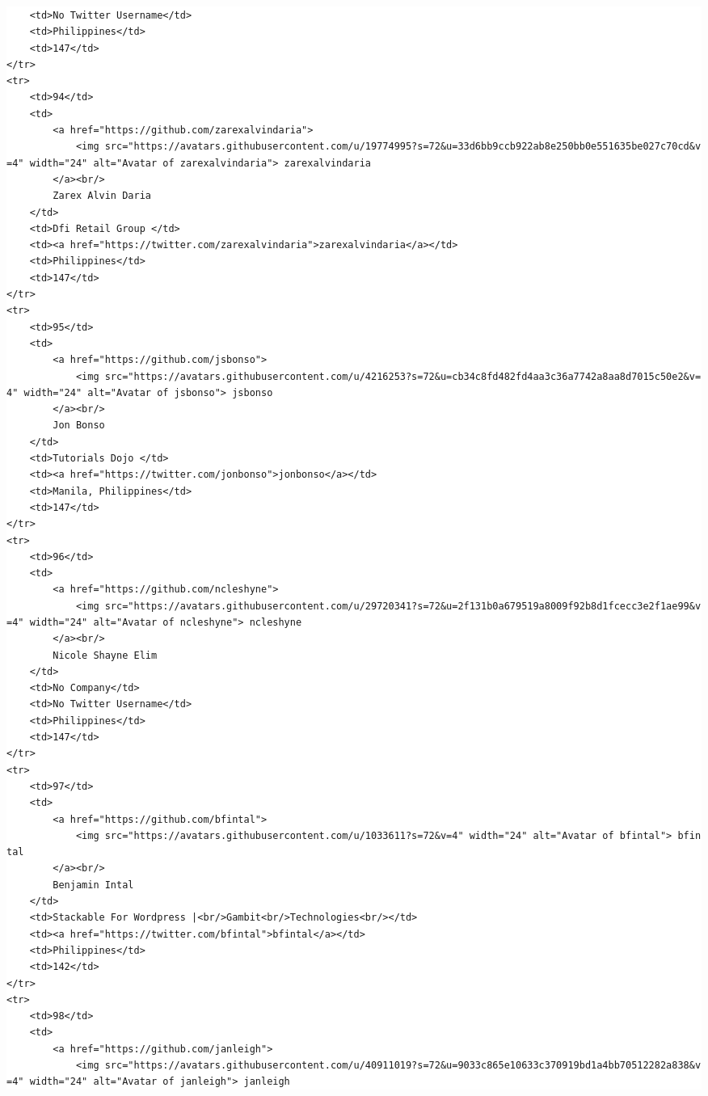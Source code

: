 		<td>No Twitter Username</td>
		<td>Philippines</td>
		<td>147</td>
	</tr>
	<tr>
		<td>94</td>
		<td>
			<a href="https://github.com/zarexalvindaria">
				<img src="https://avatars.githubusercontent.com/u/19774995?s=72&u=33d6bb9ccb922ab8e250bb0e551635be027c70cd&v=4" width="24" alt="Avatar of zarexalvindaria"> zarexalvindaria
			</a><br/>
			Zarex Alvin Daria
		</td>
		<td>Dfi Retail Group </td>
		<td><a href="https://twitter.com/zarexalvindaria">zarexalvindaria</a></td>
		<td>Philippines</td>
		<td>147</td>
	</tr>
	<tr>
		<td>95</td>
		<td>
			<a href="https://github.com/jsbonso">
				<img src="https://avatars.githubusercontent.com/u/4216253?s=72&u=cb34c8fd482fd4aa3c36a7742a8aa8d7015c50e2&v=4" width="24" alt="Avatar of jsbonso"> jsbonso
			</a><br/>
			Jon Bonso
		</td>
		<td>Tutorials Dojo </td>
		<td><a href="https://twitter.com/jonbonso">jonbonso</a></td>
		<td>Manila, Philippines</td>
		<td>147</td>
	</tr>
	<tr>
		<td>96</td>
		<td>
			<a href="https://github.com/ncleshyne">
				<img src="https://avatars.githubusercontent.com/u/29720341?s=72&u=2f131b0a679519a8009f92b8d1fcecc3e2f1ae99&v=4" width="24" alt="Avatar of ncleshyne"> ncleshyne
			</a><br/>
			Nicole Shayne Elim
		</td>
		<td>No Company</td>
		<td>No Twitter Username</td>
		<td>Philippines</td>
		<td>147</td>
	</tr>
	<tr>
		<td>97</td>
		<td>
			<a href="https://github.com/bfintal">
				<img src="https://avatars.githubusercontent.com/u/1033611?s=72&v=4" width="24" alt="Avatar of bfintal"> bfintal
			</a><br/>
			Benjamin Intal
		</td>
		<td>Stackable For Wordpress |<br/>Gambit<br/>Technologies<br/></td>
		<td><a href="https://twitter.com/bfintal">bfintal</a></td>
		<td>Philippines</td>
		<td>142</td>
	</tr>
	<tr>
		<td>98</td>
		<td>
			<a href="https://github.com/janleigh">
				<img src="https://avatars.githubusercontent.com/u/40911019?s=72&u=9033c865e10633c370919bd1a4bb70512282a838&v=4" width="24" alt="Avatar of janleigh"> janleigh